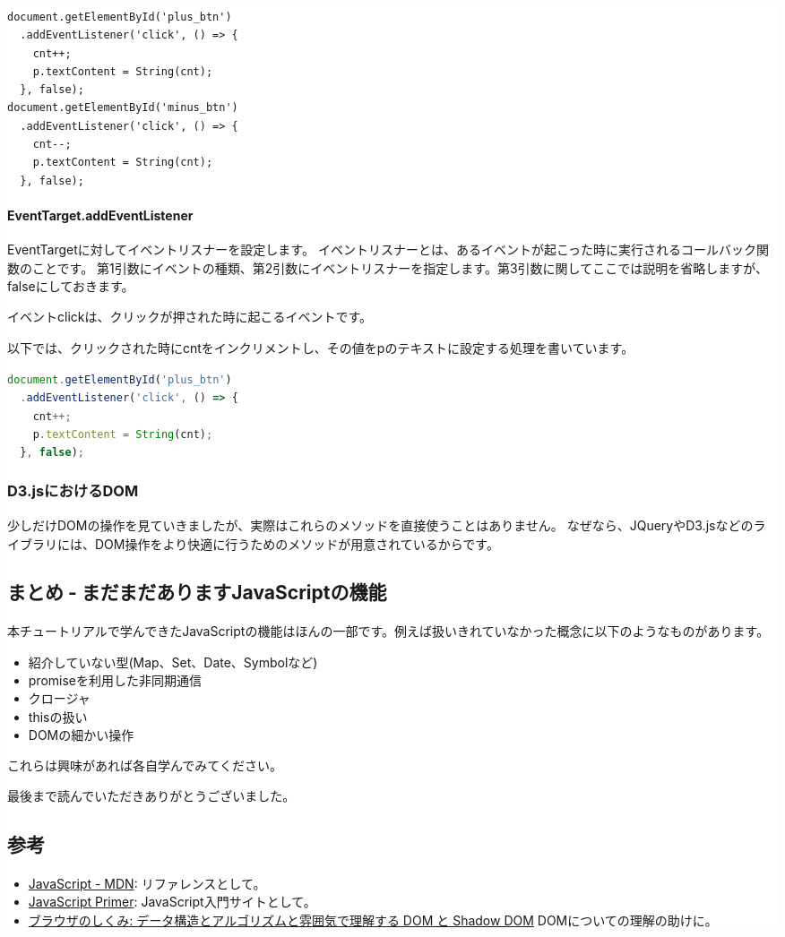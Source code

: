     document.getElementById('plus_btn')
      .addEventListener('click', () => {
        cnt++;
        p.textContent = String(cnt);
      }, false);
    document.getElementById('minus_btn')
      .addEventListener('click', () => {
        cnt--;
        p.textContent = String(cnt);
      }, false);
  </script>
</div>

#### EventTarget.addEventListener

EventTargetに対してイベントリスナーを設定します。
イベントリスナーとは、あるイベントが起こった時に実行されるコールバック関数のことです。
第1引数にイベントの種類、第2引数にイベントリスナーを指定します。第3引数に関してここでは説明を省略しますが、falseにしておきます。

イベントclickは、クリックが押された時に起こるイベントです。

以下では、クリックされた時にcntをインクリメントし、その値をpのテキストに設定する処理を書いています。

```js
document.getElementById('plus_btn')
  .addEventListener('click', () => {
    cnt++;
    p.textContent = String(cnt);
  }, false);
```


### D3.jsにおけるDOM

少しだけDOMの操作を見ていきましたが、実際はこれらのメソッドを直接使うことはありません。
なぜなら、JQueryやD3.jsなどのライブラリには、DOM操作をより快適に行うためのメソッドが用意されているからです。

## まとめ - まだまだありますJavaScriptの機能

本チュートリアルで学んできたJavaScriptの機能はほんの一部です。例えば扱いきれていなかった概念に以下のようなものがあります。

- 紹介していない型(Map、Set、Date、Symbolなど)
- promiseを利用した非同期通信
- クロージャ
- thisの扱い
- DOMの細かい操作

これらは興味があれば各自学んでみてください。

最後まで読んでいただきありがとうございました。

## 参考

<ul>
<li><a href="https://developer.mozilla.org/ja/docs/Glossary/JavaScript" target="_blank">
JavaScript - MDN</a>: リファレンスとして。</li>
<li><a href="https://jsprimer.net">JavaScript Primer</a>: JavaScript入門サイトとして。</li>
<li><a href="https://hayato.io/2017/dom/" target="_blank">
ブラウザのしくみ: データ構造とアルゴリズムと雰囲気で理解する DOM と Shadow DOM</a>
DOMについての理解の助けに。
</li>
</ul>

